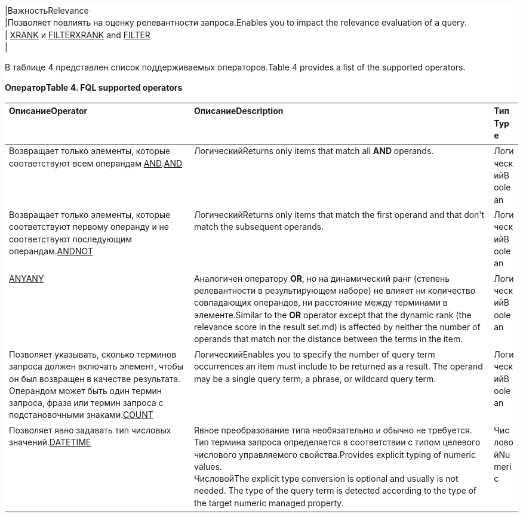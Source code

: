 |<span data-ttu-id="4ee2f-237">Важность</span><span class="sxs-lookup"><span data-stu-id="4ee2f-237">Relevance</span></span>  <br/> |<span data-ttu-id="4ee2f-238">Позволяет повлиять на оценку релевантности запроса.</span><span class="sxs-lookup"><span data-stu-id="4ee2f-238">Enables you to impact the relevance evaluation of a query.</span></span>  <br/> | <span data-ttu-id="4ee2f-239">[XRANK](fast-query-language-fql-syntax-reference.md#fql_xrank_operator) и [FILTER](fast-query-language-fql-syntax-reference.md#fql_filter_operator)</span><span class="sxs-lookup"><span data-stu-id="4ee2f-239">[XRANK](fast-query-language-fql-syntax-reference.md#fql_xrank_operator) and  [FILTER](fast-query-language-fql-syntax-reference.md#fql_filter_operator)</span></span> <br/> |
   
<span data-ttu-id="4ee2f-240">В таблице 4 представлен список поддерживаемых операторов.</span><span class="sxs-lookup"><span data-stu-id="4ee2f-240">Table 4 provides a list of the supported operators.</span></span>
  
    
    

<span data-ttu-id="4ee2f-241">**Оператор**</span><span class="sxs-lookup"><span data-stu-id="4ee2f-241">**Table 4. FQL supported operators**</span></span>


|<span data-ttu-id="4ee2f-242">**Описание**</span><span class="sxs-lookup"><span data-stu-id="4ee2f-242">**Operator**</span></span>|<span data-ttu-id="4ee2f-243">**Описание**</span><span class="sxs-lookup"><span data-stu-id="4ee2f-243">**Description**</span></span>|<span data-ttu-id="4ee2f-244">**Тип**</span><span class="sxs-lookup"><span data-stu-id="4ee2f-244">**Type**</span></span>|
|:-----|:-----|:-----|
| <span data-ttu-id="4ee2f-245">Возвращает только элементы, которые соответствуют всем операндам [AND](fast-query-language-fql-syntax-reference.md#fql_and_operator).</span><span class="sxs-lookup"><span data-stu-id="4ee2f-245">[AND](fast-query-language-fql-syntax-reference.md#fql_and_operator)</span></span> <br/> |<span data-ttu-id="4ee2f-246">Логический</span><span class="sxs-lookup"><span data-stu-id="4ee2f-246">Returns only items that match all **AND** operands.</span></span> <br/> |<span data-ttu-id="4ee2f-247">Логический</span><span class="sxs-lookup"><span data-stu-id="4ee2f-247">Boolean</span></span>  <br/> |
| <span data-ttu-id="4ee2f-248">Возвращает только элементы, которые соответствуют первому операнду и не соответствуют последующим операндам.</span><span class="sxs-lookup"><span data-stu-id="4ee2f-248">[ANDNOT](fast-query-language-fql-syntax-reference.md#fql_andnot_operator)</span></span> <br/> |<span data-ttu-id="4ee2f-249">Логический</span><span class="sxs-lookup"><span data-stu-id="4ee2f-249">Returns only items that match the first operand and that don't match the subsequent operands.</span></span>  <br/> |<span data-ttu-id="4ee2f-250">Логический</span><span class="sxs-lookup"><span data-stu-id="4ee2f-250">Boolean</span></span>  <br/> |
| [<span data-ttu-id="4ee2f-251">ANY</span><span class="sxs-lookup"><span data-stu-id="4ee2f-251">ANY</span></span>](fast-query-language-fql-syntax-reference.md#fql_any_operator) <br/> |<span data-ttu-id="4ee2f-252">Аналогичен оператору **OR**, но на динамический ранг (степень релевантности в результирующем наборе) не влияет ни количество совпадающих операндов, ни расстояние между терминами в элементе.</span><span class="sxs-lookup"><span data-stu-id="4ee2f-252">Similar to the **OR** operator except that the dynamic rank (the relevance score in the result set.md) is affected by neither the number of operands that match nor the distance between the terms in the item.</span></span> <br/> |<span data-ttu-id="4ee2f-253">Логический</span><span class="sxs-lookup"><span data-stu-id="4ee2f-253">Boolean</span></span>  <br/> |
| <span data-ttu-id="4ee2f-254">Позволяет указывать, сколько терминов запроса должен включать элемент, чтобы он был возвращен в качестве результата. Операндом может быть один термин запроса, фраза или термин запроса с подстановочными знаками.</span><span class="sxs-lookup"><span data-stu-id="4ee2f-254">[COUNT](fast-query-language-fql-syntax-reference.md#fql_count_operator)</span></span> <br/> |<span data-ttu-id="4ee2f-p116">Логический</span><span class="sxs-lookup"><span data-stu-id="4ee2f-p116">Enables you to specify the number of query term occurrences an item must include to be returned as a result. The operand may be a single query term, a phrase, or wildcard query term.</span></span>  <br/> |<span data-ttu-id="4ee2f-257">Логический</span><span class="sxs-lookup"><span data-stu-id="4ee2f-257">Boolean</span></span>  <br/> |
| <span data-ttu-id="4ee2f-258">Позволяет явно задавать тип числовых значений.</span><span class="sxs-lookup"><span data-stu-id="4ee2f-258">[DATETIME](fast-query-language-fql-syntax-reference.md#fql_datetime_operator)</span></span> <br/> |<span data-ttu-id="4ee2f-259">Явное преобразование типа необязательно и обычно не требуется. Тип термина запроса определяется в соответствии с типом целевого числового управляемого свойства.</span><span class="sxs-lookup"><span data-stu-id="4ee2f-259">Provides explicit typing of numeric values.</span></span>  <br/> <span data-ttu-id="4ee2f-p117">Числовой</span><span class="sxs-lookup"><span data-stu-id="4ee2f-p117">The explicit type conversion is optional and usually is not needed. The type of the query term is detected according to the type of the target numeric managed property.</span></span>  <br/> |<span data-ttu-id="4ee2f-262">Числовой</span><span class="sxs-lookup"><span data-stu-id="4ee2f-262">Numeric</span></span>  <br/> |